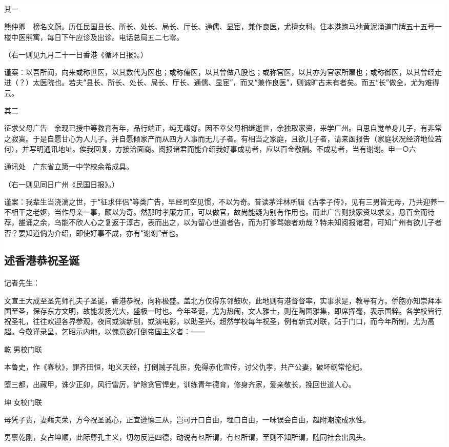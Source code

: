 其一





熊仲卿　榜名文蔚。历任民国县长、所长、处长、局长、厅长、通儒、显宦，兼作良医，尤擅女科。住本港跑马地黄泥涌道门牌五十五号一楼中医熊寓，每日下午应诊及出诊。电话总局五二七零。





（右一则见九月二十一日香港《循环日报》。）

谨案：以吾所闻，向来或称世医，以其数代为医也；或称儒医，以其曾做八股也；或称官医，以其亦为官家所雇也；或称御医，以其曾经走进（？）太医院也。若夫“县长、所长、处长、局长、厅长、通儒、显宦”，而又“兼作良医”，则诚旷古未有者矣。而五“长”做全，尤为难得云。

其二





征求父母广告　余现已授中等教育有年，品行端正，纯无嗜好。因不幸父母相继逝世，余独取家资，来学广州。自思自觉单身儿子，有非常之寂寞。于是自愿甘心为人儿子。并自愿倾家产而从四方人事而无儿子者。有相当之家庭，且欲儿子者，请来函报告（家庭状况经济地位若何），并写明通讯地址。俟我回复，方接洽面商。阅报诸君而能介绍我好事成功者，应以百金敬酬。不成功者，当有谢谢。申一○六





通讯处　广东省立第一中学校余希成具。

（右一则见同日广州《民国日报》。）

谨案：我辈生当浇漓之世，于“征求伴侣”等类广告，早经司空见惯，不以为奇。昔读茅泮林所辑《古孝子传》，见有三男皆无母，乃共迎养一不相干之老妪，当作母亲一事，颇以为奇。然那时孝廉方正，可以做官，故尚能疑为别有作用也。而此广告则挟家资以求亲，悬百金而待荐，雒诵之余，乌能不欣人心之复返于淳古，表而出之，以为留心世道者告，而为打爹骂娘者劝哉？特未知阅报诸君，可知广州有欲儿子者否？要知道倘为介绍，即使好事不成，亦有“谢谢”者也。





## 述香港恭祝圣诞





记者先生：

文宣王大成至圣先师孔夫子圣诞，香港恭祝，向称极盛。盖北方仅得东邻鼓吹，此地则有港督督率，实事求是，教导有方。侨胞亦知崇拜本国至圣，保存东方文明，故能发扬光大，盛极一时也。今年圣诞，尤为热闹，文人雅士，则在陶园雅集，即席挥毫，表示国粹。各学校皆行祝圣礼，往往欢迎各界参观，夜间或演新剧，或演电影，以助圣兴。超然学校每年祝圣，例有新式对联，贴于门口，而今年所制，尤为高超。今敬谨录呈，乞昭示内地，以愧意欲打倒帝国主义者：——



乾 男校门联

本鲁史，作《春秋》，罪齐田恒，地义天经，打倒贼子乱臣，免得赤化宣传，讨父仇孝，共产公妻，破坏纲常伦纪。

堕三都，出藏甲，诛少正卯，风行雷厉，铲除贪官悍吏，训练青年德育，修身齐家，爱亲敬长，挽回世道人心。

坤 女校门联

母凭子贵，妻藉夫荣，方今祝圣诚心，正宜遵懔三从，岂可开口自由，埋口自由，一味误会自由，趋附潮流成水性。

男禀乾刚，女占坤顺，此际尊孔主义，切勿反违四德，动说有乜所谓，冇乜所谓，至则不知所谓，随同社会出风头。




